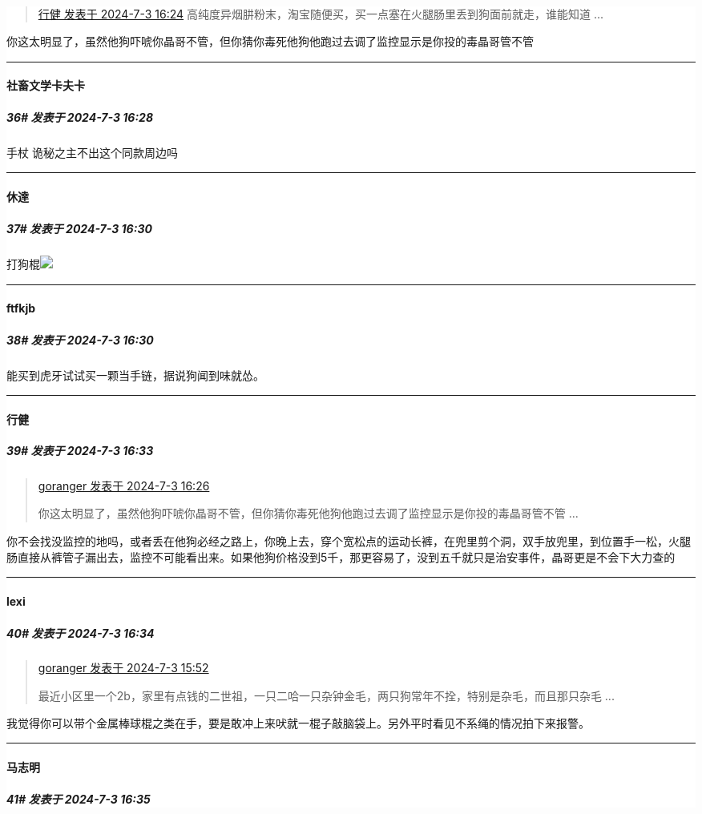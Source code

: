 <blockquote><a href="httphttps://bbs.saraba1st.com/2b/forum.php?mod=redirect&amp;goto=findpost&amp;pid=65468517&amp;ptid=2190003" target="_blank">行健 发表于 2024-7-3 16:24</a>
高纯度异烟肼粉末，淘宝随便买，买一点塞在火腿肠里丢到狗面前就走，谁能知道 ...</blockquote>
你这太明显了，虽然他狗吓唬你晶哥不管，但你猜你毒死他狗他跑过去调了监控显示是你投的毒晶哥管不管

*****

####  社畜文学卡夫卡  
##### 36#       发表于 2024-7-3 16:28

手杖 诡秘之主不出这个同款周边吗

*****

####  休達  
##### 37#       发表于 2024-7-3 16:30

打狗棍<img src="https://static.saraba1st.com/image/smiley/face2017/002.png" referrerpolicy="no-referrer">

*****

####  ftfkjb  
##### 38#       发表于 2024-7-3 16:30

能买到虎牙试试买一颗当手链，据说狗闻到味就怂。

*****

####  行健  
##### 39#       发表于 2024-7-3 16:33

<blockquote><a href="httphttps://bbs.saraba1st.com/2b/forum.php?mod=redirect&amp;goto=findpost&amp;pid=65468543&amp;ptid=2190003" target="_blank">goranger 发表于 2024-7-3 16:26</a>

你这太明显了，虽然他狗吓唬你晶哥不管，但你猜你毒死他狗他跑过去调了监控显示是你投的毒晶哥管不管 ...</blockquote>
你不会找没监控的地吗，或者丢在他狗必经之路上，你晚上去，穿个宽松点的运动长裤，在兜里剪个洞，双手放兜里，到位置手一松，火腿肠直接从裤管子漏出去，监控不可能看出来。如果他狗价格没到5千，那更容易了，没到五千就只是治安事件，晶哥更是不会下大力查的

*****

####  lexi  
##### 40#       发表于 2024-7-3 16:34

<blockquote><a href="httphttps://bbs.saraba1st.com/2b/forum.php?mod=redirect&amp;goto=findpost&amp;pid=65468099&amp;ptid=2190003" target="_blank">goranger 发表于 2024-7-3 15:52</a>

最近小区里一个2b，家里有点钱的二世祖，一只二哈一只杂钟金毛，两只狗常年不拴，特别是杂毛，而且那只杂毛 ...</blockquote>我觉得你可以带个金属棒球棍之类在手，要是敢冲上来吠就一棍子敲脑袋上。另外平时看见不系绳的情况拍下来报警。


*****

####  马志明  
##### 41#       发表于 2024-7-3 16:35
